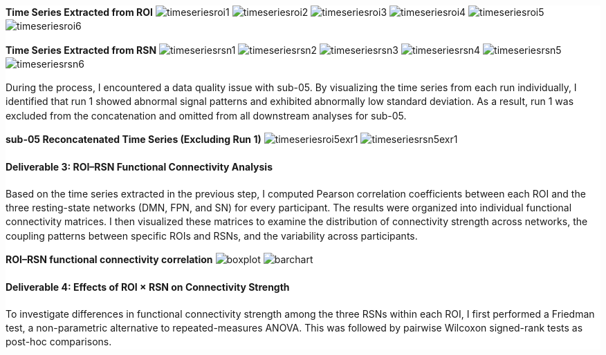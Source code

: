 **Time Series Extracted from ROI**
![timeseriesroi1](/Results/time_series_roi/sub-01_roi_ts_plot.png)
![timeseriesroi2](/Results/time_series_roi/sub-02_roi_ts_plot.png)
![timeseriesroi3](/Results/time_series_roi/sub-03_roi_ts_plot.png)
![timeseriesroi4](/Results/time_series_roi/sub-04_roi_ts_plot.png)
![timeseriesroi5](/Results/time_series_roi/sub-05_roi_ts_plot.png)
![timeseriesroi6](/Results/time_series_roi/sub-06_roi_ts_plot.png)

**Time Series Extracted from RSN**
![timeseriesrsn1](/Results/tim_series_rsn/sub-01_rsn_ts_plot.png)
![timeseriesrsn2](/Results/tim_series_rsn/sub-02_rsn_ts_plot.png)
![timeseriesrsn3](/Results/tim_series_rsn/sub-03_rsn_ts_plot.png)
![timeseriesrsn4](/Results/tim_series_rsn/sub-04_rsn_ts_plot.png)
![timeseriesrsn5](/Results/tim_series_rsn/sub-05_rsn_ts_plot.png)
![timeseriesrsn6](/Results/tim_series_rsn/sub-06_rsn_ts_plot.png)

During the process, I encountered a data quality issue with sub-05. By visualizing the time series from each run individually, I identified that run 1 showed abnormal signal patterns and exhibited abnormally low standard deviation. As a result, run 1 was excluded from the concatenation and omitted from all downstream analyses for sub-05.

**sub-05 Reconcatenated Time Series (Excluding Run 1)**
![timeseriesroi5exr1](/Results/tim_series_rsn/sub-05_rsn_clean_ts_plot.png)
![timeseriesrsn5exr1](/Results/tim_series_rsn/sub-05_rsn_clean_ts_plot.png)


#### Deliverable 3: ROI–RSN Functional Connectivity Analysis

Based on the time series extracted in the previous step, I computed Pearson correlation coefficients between each ROI and the three resting-state networks (DMN, FPN, and SN) for every participant. The results were organized into individual functional connectivity matrices. I then visualized these matrices to examine the distribution of connectivity strength across networks, the coupling patterns between specific ROIs and RSNs, and the variability across participants.

**ROI–RSN functional connectivity correlation**
![boxplot](/Results/roi_rsn_correlation/roi_rsn_correlation_boxplot.png)
![barchart](/Results/roi_rsn_correlation/roi_rsn_correlation_barchart.png)


#### Deliverable 4: Effects of ROI × RSN on Connectivity Strength

To investigate differences in functional connectivity strength among the three RSNs within each ROI, I first performed a Friedman test, a non-parametric alternative to repeated-measures ANOVA. This was followed by pairwise Wilcoxon signed-rank tests as post-hoc comparisons.
